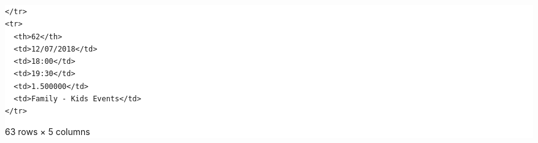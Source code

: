     </tr>
    <tr>
      <th>62</th>
      <td>12/07/2018</td>
      <td>18:00</td>
      <td>19:30</td>
      <td>1.500000</td>
      <td>Family - Kids Events</td>
    </tr>
  </tbody>
</table>
<p>63 rows × 5 columns</p>
</div>


